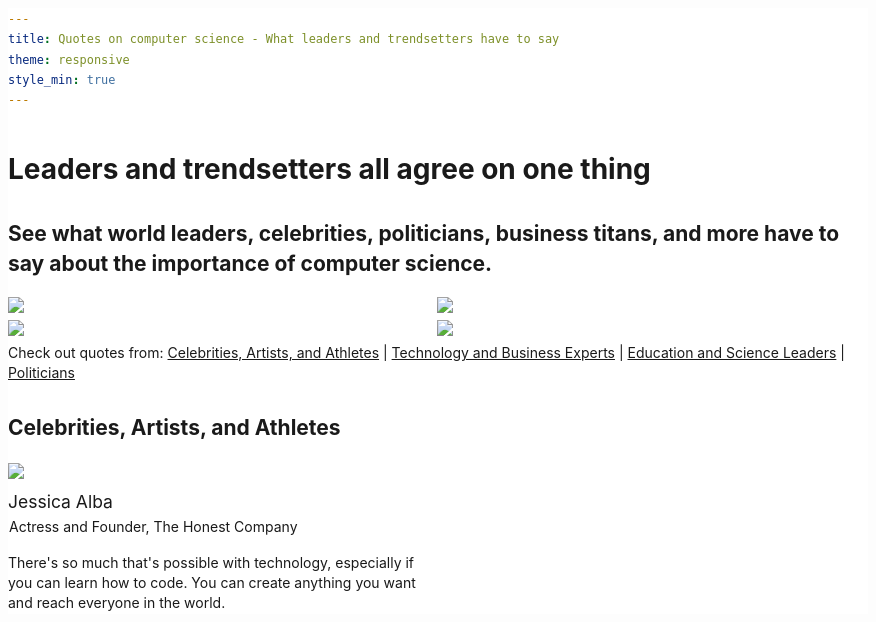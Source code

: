 ```yaml
---
title: Quotes on computer science - What leaders and trendsetters have to say
theme: responsive
style_min: true
---
```


<style>
  h3 {
    font-family: var(--main-font);
    font-weight: var(--semi-bold-font-weight);
    font-size: 1.25rem;
    line-height: 1.40;
    margin-bottom: 0.5em;
  }

  h4 {
    font-family: var(--main-font);
    font-weight: var(--semi-bold-font-weight);
    font-size: 1rem;
    line-height: 1.48;
    margin-bottom: 0.5em;
  }
</style>

<div id="clear" style="clear:both"></div>

<div class="container_responsive">
<h1>Leaders and trendsetters all agree on one thing</h1>
<p>
<h2 class="heading-sm">See what world leaders, celebrities, politicians, business titans, and more have to say about the importance of computer science.</h2>
<p>
<p style="text-align:center">
<img src="/images/people/quote-malala.jpg" width="420" style="float: left; margin-right: 1%; margin-bottom: 0.5em;">
<img src="/images/people/quote-obama.jpg" width="420" style="float: left; margin-right: 1%; margin-bottom: 0.5em;">
<p>
<img src="/images/people/quote-steph.jpg" width="420" style="float: left; margin-right: 1%; margin-bottom: 0.5em;">
<img src="/images/people/quote-karlie.jpg" width="420" style="float: left; margin-right: 1%; margin-bottom: 0.5em;">
<p style="clear: both;">
<p class="body-one">Check out quotes from: <a href="#Celebrities">Celebrities, Artists, and Athletes</a> | <a href="#Business">Technology and Business Experts</a> | <a href="#Education">Education and Science Leaders</a> | <a href="#Politicians">Politicians</a></p>
<h2 id="Celebrities">Celebrities, Artists, and Athletes</h2>
<div class="row" style="margin-bottom: 20px;"></div>
<div class="col-50 left" id="block" style=" width: 50%; margin-bottom: 10px;">
<div class="col-18 left" id="headshot" style="margin-bottom: 5px; margin-right: 15px;">
<img src="/images/people/jessica-alba.jpeg">
</div>
<div class="col-66 left" id="text">
<h3 style="margin:0px;">
Jessica Alba
</h3>
<h4 style="margin-top: 2px; margin-bottom: 5px; font-weight: 400; padding: 1px;">
Actress and Founder, The Honest Company
</h4>
<p style="padding-right:10px;">
There's so much that's possible with technology, especially if you can learn how to code. You can create anything you want and reach everyone in the world.
</p>
</div>